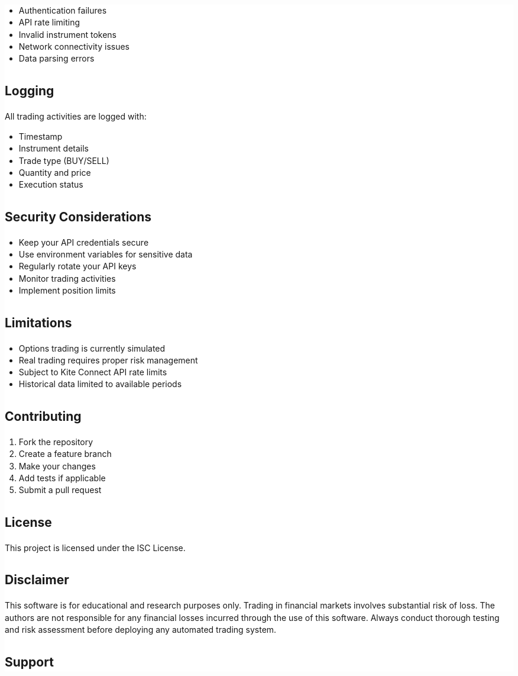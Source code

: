 - Authentication failures
- API rate limiting
- Invalid instrument tokens
- Network connectivity issues
- Data parsing errors

## Logging

All trading activities are logged with:

- Timestamp
- Instrument details
- Trade type (BUY/SELL)
- Quantity and price
- Execution status

## Security Considerations

- Keep your API credentials secure
- Use environment variables for sensitive data
- Regularly rotate your API keys
- Monitor trading activities
- Implement position limits

## Limitations

- Options trading is currently simulated
- Real trading requires proper risk management
- Subject to Kite Connect API rate limits
- Historical data limited to available periods

## Contributing

1. Fork the repository
2. Create a feature branch
3. Make your changes
4. Add tests if applicable
5. Submit a pull request

## License

This project is licensed under the ISC License.

## Disclaimer

This software is for educational and research purposes only. Trading in financial markets involves substantial risk of loss. The authors are not responsible for any financial losses incurred through the use of this software. Always conduct thorough testing and risk assessment before deploying any automated trading system.

## Support
